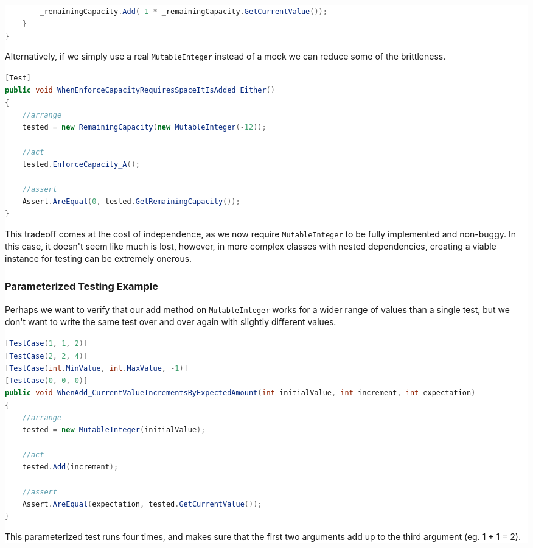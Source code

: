 ```csharp
        _remainingCapacity.Add(-1 * _remainingCapacity.GetCurrentValue());
    }
}
```

Alternatively, if we simply use a real `MutableInteger` instead of a mock we can reduce some of the brittleness.

```csharp
[Test]
public void WhenEnforceCapacityRequiresSpaceItIsAdded_Either()
{
    //arrange
    tested = new RemainingCapacity(new MutableInteger(-12));

    //act
    tested.EnforceCapacity_A();

    //assert
    Assert.AreEqual(0, tested.GetRemainingCapacity());
}
```

This tradeoff comes at the cost of independence, as we now require `MutableInteger` to be fully implemented and non-buggy. In this case, it doesn't seem like much is lost, however, in more complex classes with nested dependencies, creating a viable instance for testing can be extremely onerous.

### Parameterized Testing Example

Perhaps we want to verify that our add method on `MutableInteger` works for a wider range of values than a single test, but we don't want to write the same test over and over again with slightly different values.

```csharp
[TestCase(1, 1, 2)]
[TestCase(2, 2, 4)]
[TestCase(int.MinValue, int.MaxValue, -1)]
[TestCase(0, 0, 0)]
public void WhenAdd_CurrentValueIncrementsByExpectedAmount(int initialValue, int increment, int expectation)
{
    //arrange
    tested = new MutableInteger(initialValue);

    //act
    tested.Add(increment);

    //assert
    Assert.AreEqual(expectation, tested.GetCurrentValue());
}
```

This parameterized test runs four times, and makes sure that the first two arguments add up to the third argument (eg. 1 + 1 = 2).
